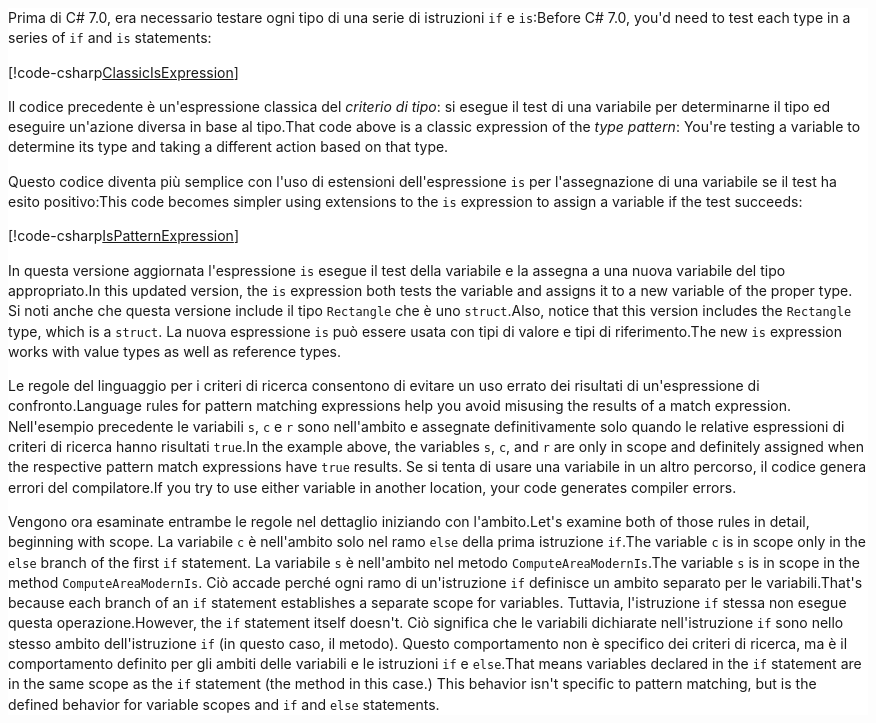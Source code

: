 <span data-ttu-id="a7d00-129">Prima di C# 7.0, era necessario testare ogni tipo di una serie di istruzioni `if` e `is`:</span><span class="sxs-lookup"><span data-stu-id="a7d00-129">Before C# 7.0, you'd need to test each type in a series of `if` and `is` statements:</span></span>

[!code-csharp[ClassicIsExpression](../../samples/csharp/PatternMatching/GeometricUtilities.cs#02_ClassicIsExpression "Classic type pattern using is")]

<span data-ttu-id="a7d00-130">Il codice precedente è un'espressione classica del *criterio di tipo*: si esegue il test di una variabile per determinarne il tipo ed eseguire un'azione diversa in base al tipo.</span><span class="sxs-lookup"><span data-stu-id="a7d00-130">That code above is a classic expression of the *type pattern*: You're testing a variable to determine its type and taking a different action based on that type.</span></span>

<span data-ttu-id="a7d00-131">Questo codice diventa più semplice con l'uso di estensioni dell'espressione `is` per l'assegnazione di una variabile se il test ha esito positivo:</span><span class="sxs-lookup"><span data-stu-id="a7d00-131">This code becomes simpler using extensions to the `is` expression to assign a variable if the test succeeds:</span></span>

[!code-csharp[IsPatternExpression](../../samples/csharp/PatternMatching/GeometricUtilities.cs#03_IsPatternExpression "is pattern expression")]

<span data-ttu-id="a7d00-132">In questa versione aggiornata l'espressione `is` esegue il test della variabile e la assegna a una nuova variabile del tipo appropriato.</span><span class="sxs-lookup"><span data-stu-id="a7d00-132">In this updated version, the `is` expression both tests the variable and assigns it to a new variable of the proper type.</span></span> <span data-ttu-id="a7d00-133">Si noti anche che questa versione include il tipo `Rectangle` che è uno `struct`.</span><span class="sxs-lookup"><span data-stu-id="a7d00-133">Also, notice that this version includes the `Rectangle` type, which is a `struct`.</span></span> <span data-ttu-id="a7d00-134">La nuova espressione `is` può essere usata con tipi di valore e tipi di riferimento.</span><span class="sxs-lookup"><span data-stu-id="a7d00-134">The new `is` expression works with value types as well as reference types.</span></span>

<span data-ttu-id="a7d00-135">Le regole del linguaggio per i criteri di ricerca consentono di evitare un uso errato dei risultati di un'espressione di confronto.</span><span class="sxs-lookup"><span data-stu-id="a7d00-135">Language rules for pattern matching expressions help you avoid misusing the results of a match expression.</span></span> <span data-ttu-id="a7d00-136">Nell'esempio precedente le variabili `s`, `c` e `r` sono nell'ambito e assegnate definitivamente solo quando le relative espressioni di criteri di ricerca hanno risultati `true`.</span><span class="sxs-lookup"><span data-stu-id="a7d00-136">In the example above, the variables `s`, `c`, and `r` are only in scope and definitely assigned when the respective pattern match expressions have `true` results.</span></span> <span data-ttu-id="a7d00-137">Se si tenta di usare una variabile in un altro percorso, il codice genera errori del compilatore.</span><span class="sxs-lookup"><span data-stu-id="a7d00-137">If you try to use either variable in another location, your code generates compiler errors.</span></span>

<span data-ttu-id="a7d00-138">Vengono ora esaminate entrambe le regole nel dettaglio iniziando con l'ambito.</span><span class="sxs-lookup"><span data-stu-id="a7d00-138">Let's examine both of those rules in detail, beginning with scope.</span></span> <span data-ttu-id="a7d00-139">La variabile `c` è nell'ambito solo nel ramo `else` della prima istruzione `if`.</span><span class="sxs-lookup"><span data-stu-id="a7d00-139">The variable `c` is in scope only in the `else` branch of the first `if` statement.</span></span> <span data-ttu-id="a7d00-140">La variabile `s` è nell'ambito nel metodo `ComputeAreaModernIs`.</span><span class="sxs-lookup"><span data-stu-id="a7d00-140">The variable `s` is in scope in the method `ComputeAreaModernIs`.</span></span> <span data-ttu-id="a7d00-141">Ciò accade perché ogni ramo di un'istruzione `if` definisce un ambito separato per le variabili.</span><span class="sxs-lookup"><span data-stu-id="a7d00-141">That's because each branch of an `if` statement establishes a separate scope for variables.</span></span> <span data-ttu-id="a7d00-142">Tuttavia, l'istruzione `if` stessa non esegue questa operazione.</span><span class="sxs-lookup"><span data-stu-id="a7d00-142">However, the `if` statement itself doesn't.</span></span> <span data-ttu-id="a7d00-143">Ciò significa che le variabili dichiarate nell'istruzione `if` sono nello stesso ambito dell'istruzione `if` (in questo caso, il metodo). Questo comportamento non è specifico dei criteri di ricerca, ma è il comportamento definito per gli ambiti delle variabili e le istruzioni `if` e `else`.</span><span class="sxs-lookup"><span data-stu-id="a7d00-143">That means variables declared in the `if` statement are in the same scope as the `if` statement (the method in this case.) This behavior isn't specific to pattern matching, but is the defined behavior for variable scopes and `if` and `else` statements.</span></span>
